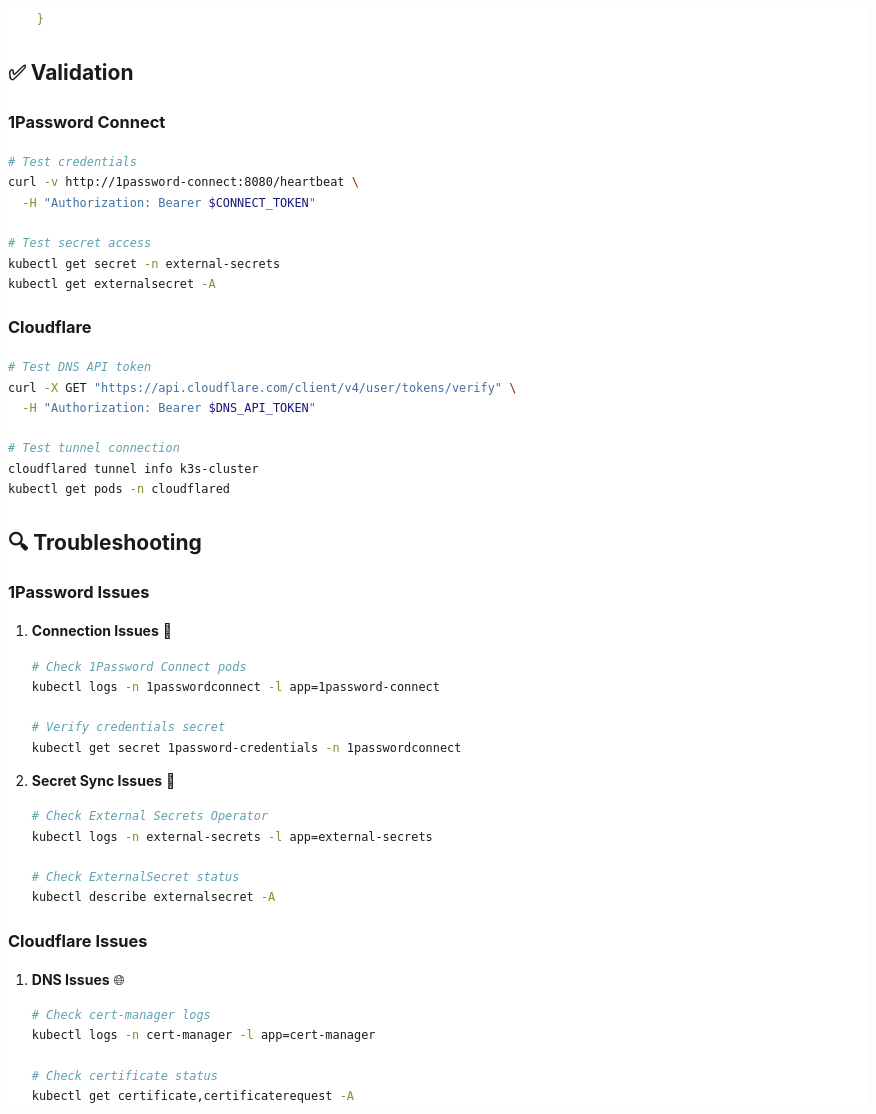 ```yaml
    }
```

## ✅ Validation

### 1Password Connect
```bash
# Test credentials
curl -v http://1password-connect:8080/heartbeat \
  -H "Authorization: Bearer $CONNECT_TOKEN"

# Test secret access
kubectl get secret -n external-secrets
kubectl get externalsecret -A
```

### Cloudflare
```bash
# Test DNS API token
curl -X GET "https://api.cloudflare.com/client/v4/user/tokens/verify" \
  -H "Authorization: Bearer $DNS_API_TOKEN"

# Test tunnel connection
cloudflared tunnel info k3s-cluster
kubectl get pods -n cloudflared
```

## 🔍 Troubleshooting

### 1Password Issues
1. **Connection Issues** 🔌
   ```bash
   # Check 1Password Connect pods
   kubectl logs -n 1passwordconnect -l app=1password-connect
   
   # Verify credentials secret
   kubectl get secret 1password-credentials -n 1passwordconnect
   ```

2. **Secret Sync Issues** 🔄
   ```bash
   # Check External Secrets Operator
   kubectl logs -n external-secrets -l app=external-secrets
   
   # Check ExternalSecret status
   kubectl describe externalsecret -A
   ```

### Cloudflare Issues
1. **DNS Issues** 🌐
   ```bash
   # Check cert-manager logs
   kubectl logs -n cert-manager -l app=cert-manager
   
   # Check certificate status
   kubectl get certificate,certificaterequest -A
   ```
